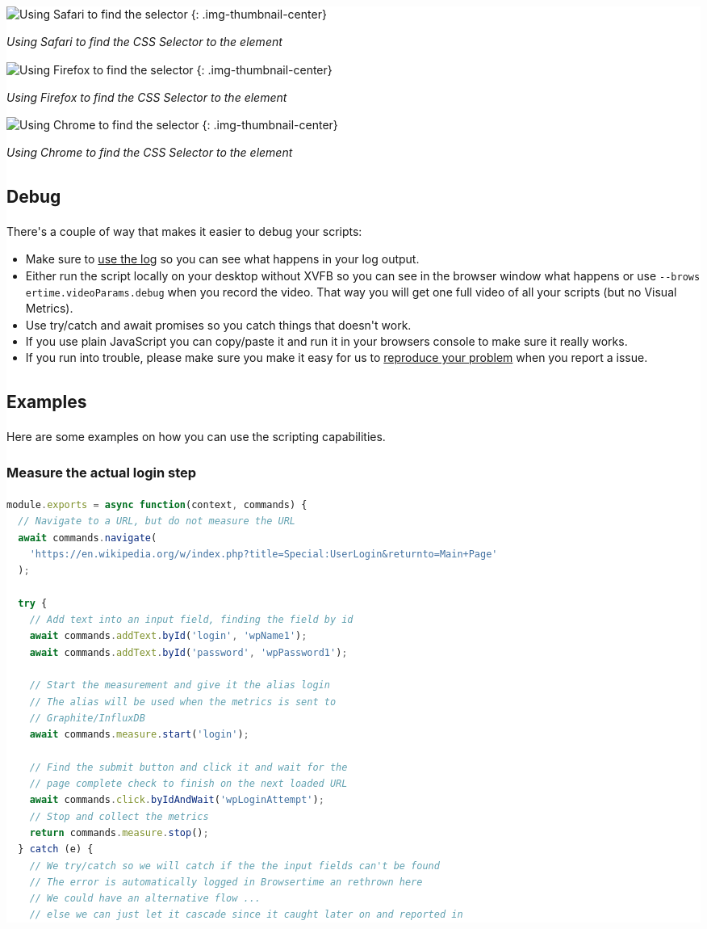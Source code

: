 ![Using Safari to find the selector]({{site.baseurl}}/img/selector-safari.png)
{: .img-thumbnail-center}
<p class="image-info">
 <em class="small center">Using Safari to find the CSS Selector to the element</em>
</p>

![Using Firefox to find the selector]({{site.baseurl}}/img/selector-firefox.png)
{: .img-thumbnail-center}
<p class="image-info">
 <em class="small center">Using Firefox to find the CSS Selector to the element</em>
</p>

![Using Chrome to find the selector]({{site.baseurl}}/img/selector-chrome.png)
{: .img-thumbnail-center}
<p class="image-info">
 <em class="small center">Using Chrome to find the CSS Selector to the element</em>
</p>

## Debug
There's a couple of way that makes it easier to debug your scripts:
* Make sure to [use the log](#log-from-your-script) so you can see what happens in your log output.
* Either run the script locally on your desktop without XVFB so you can see in the browser window what happens or use  <code>--browsertime.videoParams.debug</code> when you record the video. That way you will get one full video of all your scripts (but no Visual Metrics).
* Use try/catch and await promises so you catch things that doesn't work.
* If you use plain JavaScript you can copy/paste it and run it in your browsers console to make sure it really works.
* If you run into trouble, please make sure you make it easy for us to [reproduce your problem](/documentation/sitespeed.io/bug-report/#explain-how-to-reproduce-your-issue) when you report a issue.

## Examples
Here are some examples on how you can use the scripting capabilities.

### Measure the actual login step

~~~javascript
module.exports = async function(context, commands) {
  // Navigate to a URL, but do not measure the URL
  await commands.navigate(
    'https://en.wikipedia.org/w/index.php?title=Special:UserLogin&returnto=Main+Page'
  );

  try {
    // Add text into an input field, finding the field by id
    await commands.addText.byId('login', 'wpName1');
    await commands.addText.byId('password', 'wpPassword1');

    // Start the measurement and give it the alias login
    // The alias will be used when the metrics is sent to
    // Graphite/InfluxDB
    await commands.measure.start('login');

    // Find the submit button and click it and wait for the
    // page complete check to finish on the next loaded URL
    await commands.click.byIdAndWait('wpLoginAttempt');
    // Stop and collect the metrics
    return commands.measure.stop();
  } catch (e) {
    // We try/catch so we will catch if the the input fields can't be found
    // The error is automatically logged in Browsertime an rethrown here
    // We could have an alternative flow ...
    // else we can just let it cascade since it caught later on and reported in
~~~